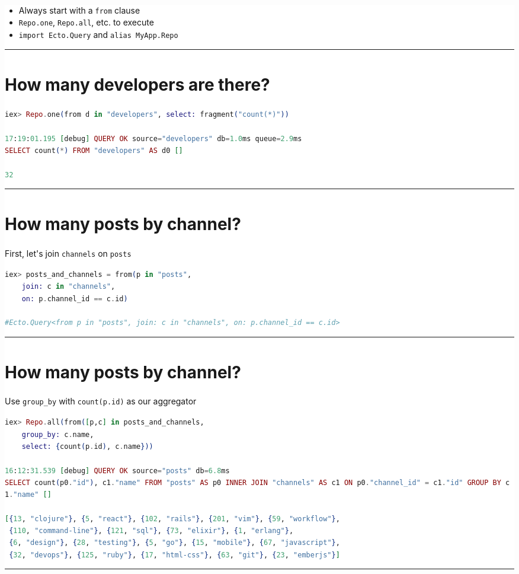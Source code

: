 - Always start with a `from` clause
- `Repo.one`, `Repo.all`, etc. to execute
- `import Ecto.Query` and `alias MyApp.Repo`

---

# How many developers are there?

```elixir
iex> Repo.one(from d in "developers", select: fragment("count(*)"))

17:19:01.195 [debug] QUERY OK source="developers" db=1.0ms queue=2.9ms
SELECT count(*) FROM "developers" AS d0 []

32
```

---

# How many posts by channel?

First, let's join `channels` on `posts`

```elixir
iex> posts_and_channels = from(p in "posts",
    join: c in "channels",
    on: p.channel_id == c.id)

#Ecto.Query<from p in "posts", join: c in "channels", on: p.channel_id == c.id>
```

---

# How many posts by channel?

Use `group_by` with `count(p.id)` as our aggregator

```elixir
iex> Repo.all(from([p,c] in posts_and_channels,
    group_by: c.name,
    select: {count(p.id), c.name}))

16:12:31.539 [debug] QUERY OK source="posts" db=6.8ms
SELECT count(p0."id"), c1."name" FROM "posts" AS p0 INNER JOIN "channels" AS c1 ON p0."channel_id" = c1."id" GROUP BY c1."name" []

[{13, "clojure"}, {5, "react"}, {102, "rails"}, {201, "vim"}, {59, "workflow"},
 {110, "command-line"}, {121, "sql"}, {73, "elixir"}, {1, "erlang"},
 {6, "design"}, {28, "testing"}, {5, "go"}, {15, "mobile"}, {67, "javascript"},
 {32, "devops"}, {125, "ruby"}, {17, "html-css"}, {63, "git"}, {23, "emberjs"}]
```

---